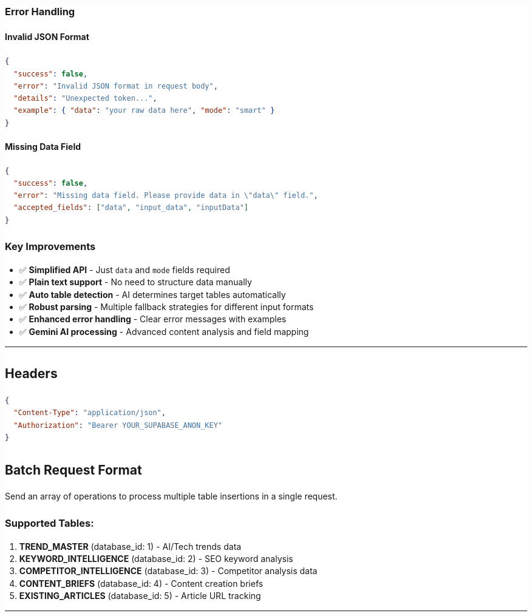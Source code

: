 ### Error Handling

#### Invalid JSON Format
```json
{
  "success": false,
  "error": "Invalid JSON format in request body",
  "details": "Unexpected token...",
  "example": { "data": "your raw data here", "mode": "smart" }
}
```

#### Missing Data Field  
```json
{
  "success": false,
  "error": "Missing data field. Please provide data in \"data\" field.",
  "accepted_fields": ["data", "input_data", "inputData"]
}
```

### Key Improvements
- ✅ **Simplified API** - Just `data` and `mode` fields required
- ✅ **Plain text support** - No need to structure data manually  
- ✅ **Auto table detection** - AI determines target tables automatically
- ✅ **Robust parsing** - Multiple fallback strategies for different input formats
- ✅ **Enhanced error handling** - Clear error messages with examples
- ✅ **Gemini AI processing** - Advanced content analysis and field mapping

---

## Headers
```json
{
  "Content-Type": "application/json",
  "Authorization": "Bearer YOUR_SUPABASE_ANON_KEY"
}
```

## Batch Request Format

Send an array of operations to process multiple table insertions in a single request.

### Supported Tables:
1. **TREND_MASTER** (database_id: 1) - AI/Tech trends data
2. **KEYWORD_INTELLIGENCE** (database_id: 2) - SEO keyword analysis
3. **COMPETITOR_INTELLIGENCE** (database_id: 3) - Competitor analysis data
4. **CONTENT_BRIEFS** (database_id: 4) - Content creation briefs
5. **EXISTING_ARTICLES** (database_id: 5) - Article URL tracking

---
